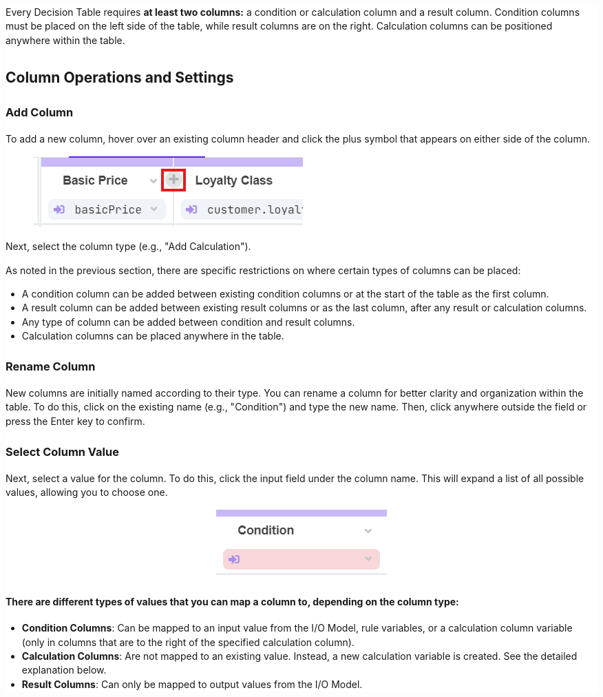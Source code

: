 Every Decision Table requires **at least two columns:** a condition or calculation column and a result column. Condition columns must be placed on the left side of the table, while result columns are on the right. Calculation columns can be positioned anywhere within the table.

## Column Operations and Settings

### Add Column

To add a new column, hover over an existing column header and click the plus symbol that appears on either side of the column.

<figure><img src="../../../.gitbook/assets/plus.png" alt=""><figcaption></figcaption></figure>

Next, select the column type (e.g., "Add Calculation").&#x20;

As noted in the previous section, there are specific restrictions on where certain types of columns can be placed:

* A condition column can be added between existing condition columns or at the start of the table as the first column.
* A result column can be added between existing result columns or as the last column, after any result or calculation columns.
* Any type of column can be added between condition and result columns.
* Calculation columns can be placed anywhere in the table.

### Rename Column

New columns are initially named according to their type. You can rename a column for better clarity and organization within the table. To do this, click on the existing name (e.g., "Condition") and type the new name. Then, click anywhere outside the field or press the Enter key to confirm.

### Select Column Value

Next, select a value for the column. To do this, click the input field under the column name. This will expand a list of all possible values, allowing you to choose one.

<div align="center"><figure><img src="../../../.gitbook/assets/column value.png" alt=""><figcaption></figcaption></figure></div>

#### There are different types of values that you can map a column to, depending on the column type:

* **Condition Columns**: Can be mapped to an input value from the I/O Model, rule variables, or a calculation column variable (only in columns that are to the right of the specified calculation column).
* **Calculation Columns**: Are not mapped to an existing value. Instead, a new calculation variable is created. See the detailed explanation below.
* **Result Columns**: Can only be mapped to output values from the I/O Model.
